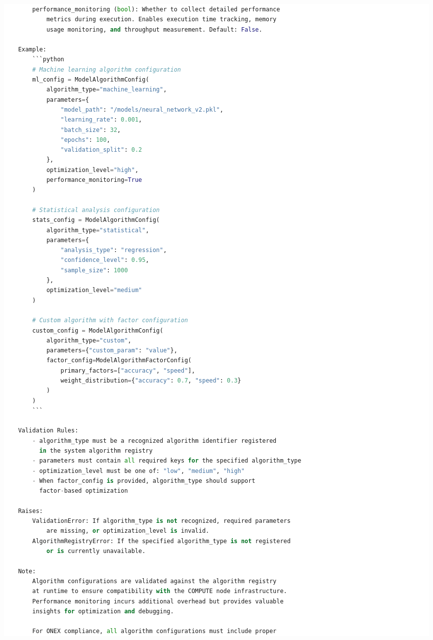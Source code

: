 ```python
        performance_monitoring (bool): Whether to collect detailed performance
            metrics during execution. Enables execution time tracking, memory
            usage monitoring, and throughput measurement. Default: False.

    Example:
        ```python
        # Machine learning algorithm configuration
        ml_config = ModelAlgorithmConfig(
            algorithm_type="machine_learning",
            parameters={
                "model_path": "/models/neural_network_v2.pkl",
                "learning_rate": 0.001,
                "batch_size": 32,
                "epochs": 100,
                "validation_split": 0.2
            },
            optimization_level="high",
            performance_monitoring=True
        )

        # Statistical analysis configuration
        stats_config = ModelAlgorithmConfig(
            algorithm_type="statistical",
            parameters={
                "analysis_type": "regression",
                "confidence_level": 0.95,
                "sample_size": 1000
            },
            optimization_level="medium"
        )

        # Custom algorithm with factor configuration
        custom_config = ModelAlgorithmConfig(
            algorithm_type="custom",
            parameters={"custom_param": "value"},
            factor_config=ModelAlgorithmFactorConfig(
                primary_factors=["accuracy", "speed"],
                weight_distribution={"accuracy": 0.7, "speed": 0.3}
            )
        )
        ```

    Validation Rules:
        - algorithm_type must be a recognized algorithm identifier registered
          in the system algorithm registry
        - parameters must contain all required keys for the specified algorithm_type
        - optimization_level must be one of: "low", "medium", "high"
        - When factor_config is provided, algorithm_type should support
          factor-based optimization

    Raises:
        ValidationError: If algorithm_type is not recognized, required parameters
            are missing, or optimization_level is invalid.
        AlgorithmRegistryError: If the specified algorithm_type is not registered
            or is currently unavailable.

    Note:
        Algorithm configurations are validated against the algorithm registry
        at runtime to ensure compatibility with the COMPUTE node infrastructure.
        Performance monitoring incurs additional overhead but provides valuable
        insights for optimization and debugging.

        For ONEX compliance, all algorithm configurations must include proper
```